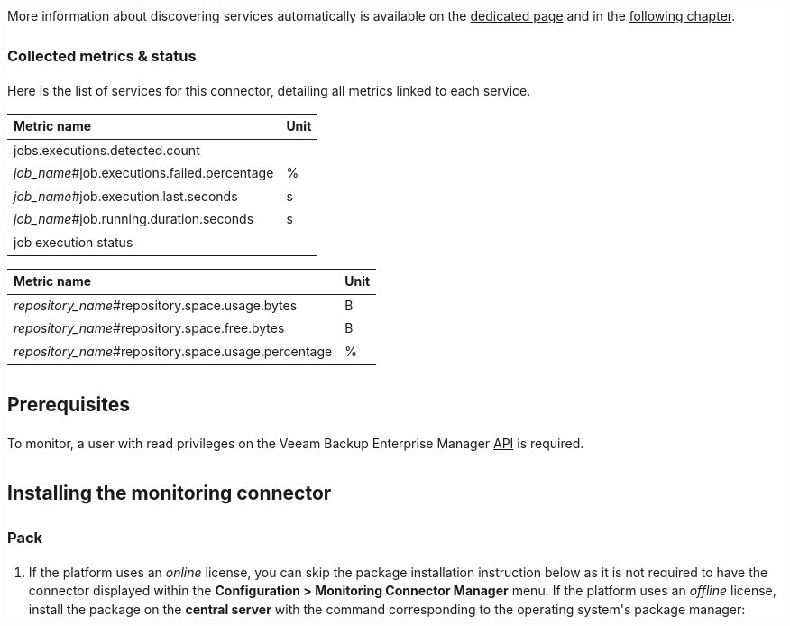 More information about discovering services automatically is available on the [dedicated page](/docs/monitoring/discovery/services-discovery)
and in the [following chapter](/docs/monitoring/discovery/services-discovery/#discovery-rules).

### Collected metrics & status

Here is the list of services for this connector, detailing all metrics linked to each service.

<Tabs groupId="sync">
<TabItem value="Jobs" label="Jobs">

| Metric name                                 | Unit  |
|:--------------------------------------------|:------|
| jobs.executions.detected.count              |       |
| *job_name*#job.executions.failed.percentage | %     |
| *job_name*#job.execution.last.seconds       | s     |
| *job_name*#job.running.duration.seconds     | s     |
| job execution status                        |       |

</TabItem>
<TabItem value="Repositories" label="Repositories">

| Metric name                                         | Unit  |
|:----------------------------------------------------|:------|
| *repository_name*#repository.space.usage.bytes      | B     |
| *repository_name*#repository.space.free.bytes       | B     |
| *repository_name*#repository.space.usage.percentage | %     |

</TabItem>
</Tabs>

## Prerequisites

To monitor, a user with read privileges on the Veeam Backup Enterprise Manager [API](https://helpcenter.veeam.com/docs/backup/em_rest/em_web_api_reference.html?ver=120) is required.

## Installing the monitoring connector

### Pack

1. If the platform uses an *online* license, you can skip the package installation
instruction below as it is not required to have the connector displayed within the
**Configuration > Monitoring Connector Manager** menu.
If the platform uses an *offline* license, install the package on the **central server**
with the command corresponding to the operating system's package manager:

<Tabs groupId="sync">
<TabItem value="Alma / RHEL / Oracle Linux 8" label="Alma / RHEL / Oracle Linux 8">
